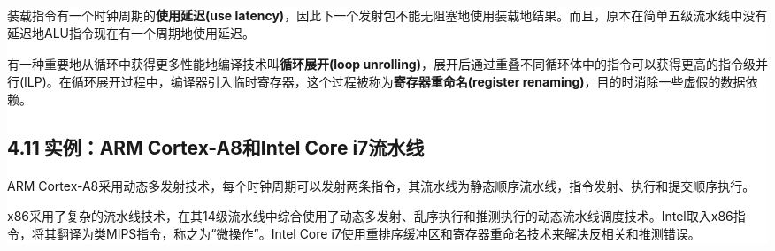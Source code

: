 装载指令有一个时钟周期的**使用延迟(use latency)**，因此下一个发射包不能无阻塞地使用装载地结果。而且，原本在简单五级流水线中没有延迟地ALU指令现在有一个周期地使用延迟。

有一种重要地从循环中获得更多性能地编译技术叫**循环展开(loop unrolling)**，展开后通过重叠不同循环体中的指令可以获得更高的指令级并行(ILP)。在循环展开过程中，编译器引入临时寄存器，这个过程被称为**寄存器重命名(register renaming)**，目的时消除一些虚假的数据依赖。

## 4.11 实例：ARM Cortex-A8和Intel Core i7流水线

ARM Cortex-A8采用动态多发射技术，每个时钟周期可以发射两条指令，其流水线为静态顺序流水线，指令发射、执行和提交顺序执行。

x86采用了复杂的流水线技术，在其14级流水线中综合使用了动态多发射、乱序执行和推测执行的动态流水线调度技术。Intel取入x86指令，将其翻译为类MIPS指令，称之为“微操作”。Intel Core i7使用重排序缓冲区和寄存器重命名技术来解决反相关和推测错误。


